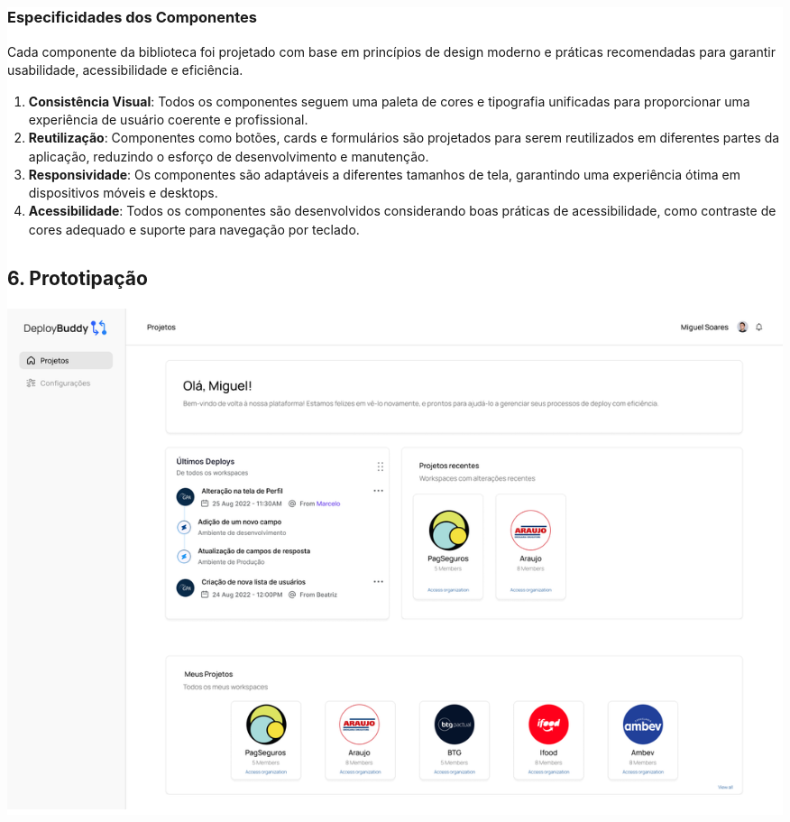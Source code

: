 ### Especificidades dos Componentes

Cada componente da biblioteca foi projetado com base em princípios de design moderno e práticas recomendadas para garantir usabilidade, acessibilidade e eficiência.

1. **Consistência Visual**: Todos os componentes seguem uma paleta de cores e tipografia unificadas para proporcionar uma experiência de usuário coerente e profissional.
2. **Reutilização**: Componentes como botões, cards e formulários são projetados para serem reutilizados em diferentes partes da aplicação, reduzindo o esforço de desenvolvimento e manutenção.
3. **Responsividade**: Os componentes são adaptáveis a diferentes tamanhos de tela, garantindo uma experiência ótima em dispositivos móveis e desktops.
4. **Acessibilidade**: Todos os componentes são desenvolvidos considerando boas práticas de acessibilidade, como contraste de cores adequado e suporte para navegação por teclado.

## 6. Prototipação

![Tela de menu](../assets/prototypemenu.png)